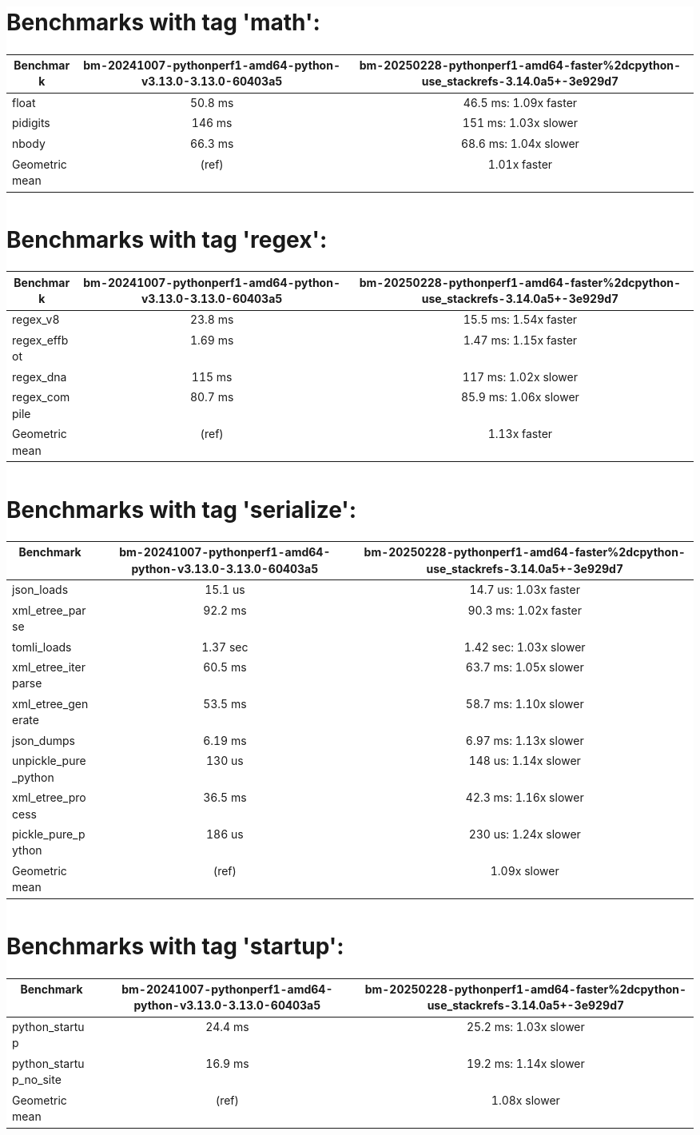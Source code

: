 Benchmarks with tag 'math':
===========================

| Benchmark      | bm-20241007-pythonperf1-amd64-python-v3.13.0-3.13.0-60403a5 | bm-20250228-pythonperf1-amd64-faster%2dcpython-use_stackrefs-3.14.0a5+-3e929d7 |
|----------------|:-----------------------------------------------------------:|:------------------------------------------------------------------------------:|
| float          | 50.8 ms                                                     | 46.5 ms: 1.09x faster                                                          |
| pidigits       | 146 ms                                                      | 151 ms: 1.03x slower                                                           |
| nbody          | 66.3 ms                                                     | 68.6 ms: 1.04x slower                                                          |
| Geometric mean | (ref)                                                       | 1.01x faster                                                                   |

Benchmarks with tag 'regex':
============================

| Benchmark      | bm-20241007-pythonperf1-amd64-python-v3.13.0-3.13.0-60403a5 | bm-20250228-pythonperf1-amd64-faster%2dcpython-use_stackrefs-3.14.0a5+-3e929d7 |
|----------------|:-----------------------------------------------------------:|:------------------------------------------------------------------------------:|
| regex_v8       | 23.8 ms                                                     | 15.5 ms: 1.54x faster                                                          |
| regex_effbot   | 1.69 ms                                                     | 1.47 ms: 1.15x faster                                                          |
| regex_dna      | 115 ms                                                      | 117 ms: 1.02x slower                                                           |
| regex_compile  | 80.7 ms                                                     | 85.9 ms: 1.06x slower                                                          |
| Geometric mean | (ref)                                                       | 1.13x faster                                                                   |

Benchmarks with tag 'serialize':
================================

| Benchmark            | bm-20241007-pythonperf1-amd64-python-v3.13.0-3.13.0-60403a5 | bm-20250228-pythonperf1-amd64-faster%2dcpython-use_stackrefs-3.14.0a5+-3e929d7 |
|----------------------|:-----------------------------------------------------------:|:------------------------------------------------------------------------------:|
| json_loads           | 15.1 us                                                     | 14.7 us: 1.03x faster                                                          |
| xml_etree_parse      | 92.2 ms                                                     | 90.3 ms: 1.02x faster                                                          |
| tomli_loads          | 1.37 sec                                                    | 1.42 sec: 1.03x slower                                                         |
| xml_etree_iterparse  | 60.5 ms                                                     | 63.7 ms: 1.05x slower                                                          |
| xml_etree_generate   | 53.5 ms                                                     | 58.7 ms: 1.10x slower                                                          |
| json_dumps           | 6.19 ms                                                     | 6.97 ms: 1.13x slower                                                          |
| unpickle_pure_python | 130 us                                                      | 148 us: 1.14x slower                                                           |
| xml_etree_process    | 36.5 ms                                                     | 42.3 ms: 1.16x slower                                                          |
| pickle_pure_python   | 186 us                                                      | 230 us: 1.24x slower                                                           |
| Geometric mean       | (ref)                                                       | 1.09x slower                                                                   |

Benchmarks with tag 'startup':
==============================

| Benchmark              | bm-20241007-pythonperf1-amd64-python-v3.13.0-3.13.0-60403a5 | bm-20250228-pythonperf1-amd64-faster%2dcpython-use_stackrefs-3.14.0a5+-3e929d7 |
|------------------------|:-----------------------------------------------------------:|:------------------------------------------------------------------------------:|
| python_startup         | 24.4 ms                                                     | 25.2 ms: 1.03x slower                                                          |
| python_startup_no_site | 16.9 ms                                                     | 19.2 ms: 1.14x slower                                                          |
| Geometric mean         | (ref)                                                       | 1.08x slower                                                                   |
